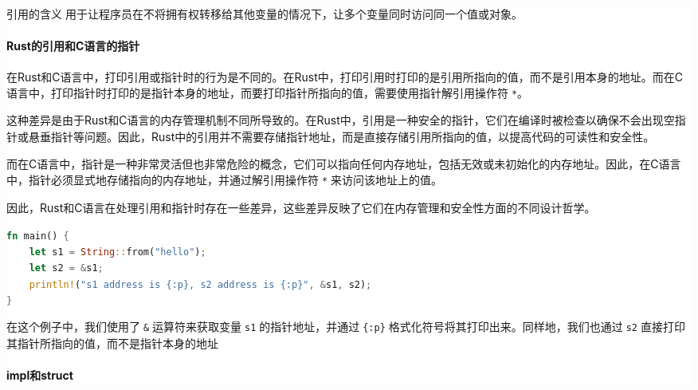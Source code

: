 

引用的含义   用于让程序员在不将拥有权转移给其他变量的情况下，让多个变量同时访问同一个值或对象。

#### Rust的引用和C语言的指针

在Rust和C语言中，打印引用或指针时的行为是不同的。在Rust中，打印引用时打印的是引用所指向的值，而不是引用本身的地址。而在C语言中，打印指针时打印的是指针本身的地址，而要打印指针所指向的值，需要使用指针解引用操作符 `*`。

这种差异是由于Rust和C语言的内存管理机制不同所导致的。在Rust中，引用是一种安全的指针，它们在编译时被检查以确保不会出现空指针或悬垂指针等问题。因此，Rust中的引用并不需要存储指针地址，而是直接存储引用所指向的值，以提高代码的可读性和安全性。

而在C语言中，指针是一种非常灵活但也非常危险的概念，它们可以指向任何内存地址，包括无效或未初始化的内存地址。因此，在C语言中，指针必须显式地存储指向的内存地址，并通过解引用操作符 `*` 来访问该地址上的值。

因此，Rust和C语言在处理引用和指针时存在一些差异，这些差异反映了它们在内存管理和安全性方面的不同设计哲学。

```rust
fn main() {
    let s1 = String::from("hello");
    let s2 = &s1;
    println!("s1 address is {:p}, s2 address is {:p}", &s1, s2);
}
```

在这个例子中，我们使用了 `&` 运算符来获取变量 `s1` 的指针地址，并通过 `{:p}` 格式化符号将其打印出来。同样地，我们也通过 `s2` 直接打印其指针所指向的值，而不是指针本身的地址

#### impl和struct

